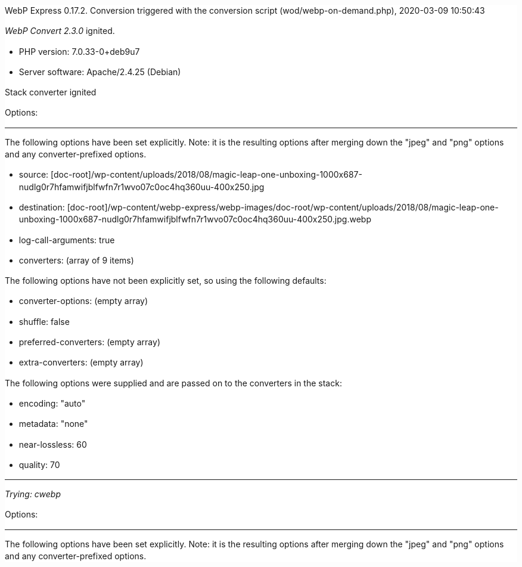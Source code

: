 WebP Express 0.17.2. Conversion triggered with the conversion script (wod/webp-on-demand.php), 2020-03-09 10:50:43


*WebP Convert 2.3.0*  ignited.

- PHP version: 7.0.33-0+deb9u7

- Server software: Apache/2.4.25 (Debian)


Stack converter ignited


Options:

------------

The following options have been set explicitly. Note: it is the resulting options after merging down the "jpeg" and "png" options and any converter-prefixed options.

- source: [doc-root]/wp-content/uploads/2018/08/magic-leap-one-unboxing-1000x687-nudlg0r7hfamwifjblfwfn7r1wvo07c0oc4hq360uu-400x250.jpg

- destination: [doc-root]/wp-content/webp-express/webp-images/doc-root/wp-content/uploads/2018/08/magic-leap-one-unboxing-1000x687-nudlg0r7hfamwifjblfwfn7r1wvo07c0oc4hq360uu-400x250.jpg.webp

- log-call-arguments: true

- converters: (array of 9 items)


The following options have not been explicitly set, so using the following defaults:

- converter-options: (empty array)

- shuffle: false

- preferred-converters: (empty array)

- extra-converters: (empty array)


The following options were supplied and are passed on to the converters in the stack:

- encoding: "auto"

- metadata: "none"

- near-lossless: 60

- quality: 70

------------



*Trying: cwebp* 


Options:

------------

The following options have been set explicitly. Note: it is the resulting options after merging down the "jpeg" and "png" options and any converter-prefixed options.

